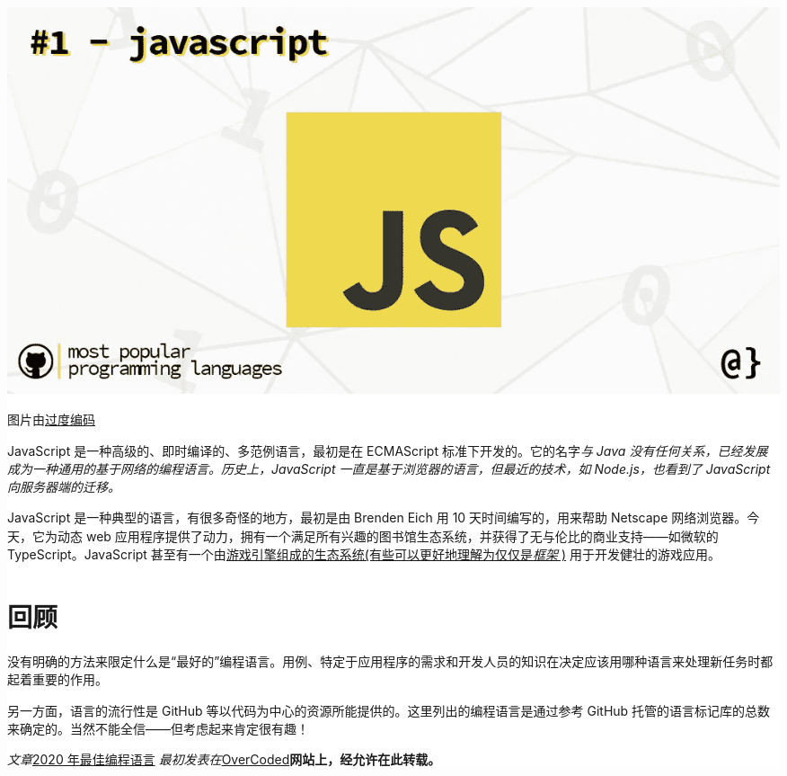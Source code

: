 ![](img/55c3947db5510df2a5c62021cb43ad76.png)

图片由[过度编码](https://www.overcoded.net)

JavaScript 是一种高级的、即时编译的、多范例语言，最初是在 ECMAScript 标准下开发的。它的名字*与 Java 没有任何关系，已经发展成为一种通用的基于网络的编程语言。历史上，JavaScript 一直是基于浏览器的语言，但最近的技术，如 Node.js，也看到了 JavaScript 向服务器端的迁移。*

JavaScript 是一种典型的语言，有很多奇怪的地方，最初是由 Brenden Eich 用 10 天时间编写的，用来帮助 Netscape 网络浏览器。今天，它为动态 web 应用程序提供了动力，拥有一个满足所有兴趣的图书馆生态系统，并获得了无与伦比的商业支持——如微软的 TypeScript。JavaScript 甚至有一个由[游戏引擎组成的生态系统(有些可以更好地理解为仅仅是*框架* )](https://www.overcoded.net/best-javascript-game-engines-171722/) 用于开发健壮的游戏应用。

# 回顾

没有明确的方法来限定什么是“最好的”编程语言。用例、特定于应用程序的需求和开发人员的知识在决定应该用哪种语言来处理新任务时都起着重要的作用。

另一方面，语言的流行性是 GitHub 等以代码为中心的资源所能提供的。这里列出的编程语言是通过参考 GitHub 托管的语言标记库的总数来确定的。当然不能全信——但考虑起来肯定很有趣！

*文章*[2020 年最佳编程语言](https://www.overcoded.net/most-popular-programming-languages-184015/) *最初发表在*[OverCoded](https://www.overcoded.net)**网站上，经允许在此转载。**